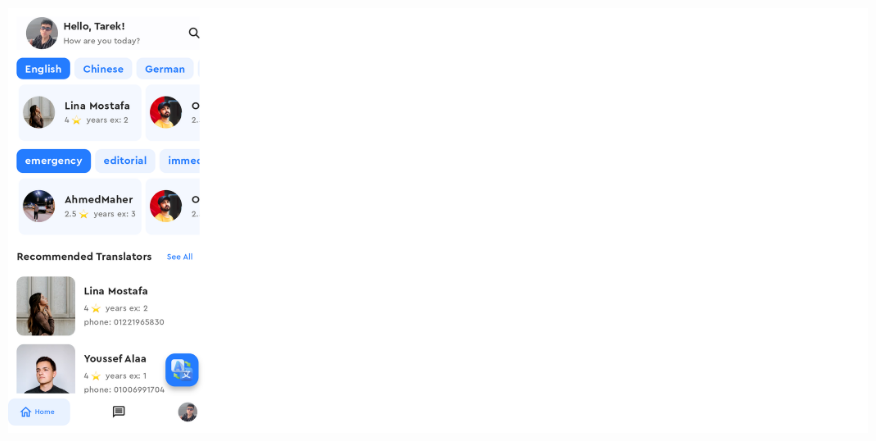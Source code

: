   <img src="https://raw.githubusercontent.com/Tarek3222/Translatify/refs/heads/main/assets/app_images/home/home2.png" width="200" alt="Home2">